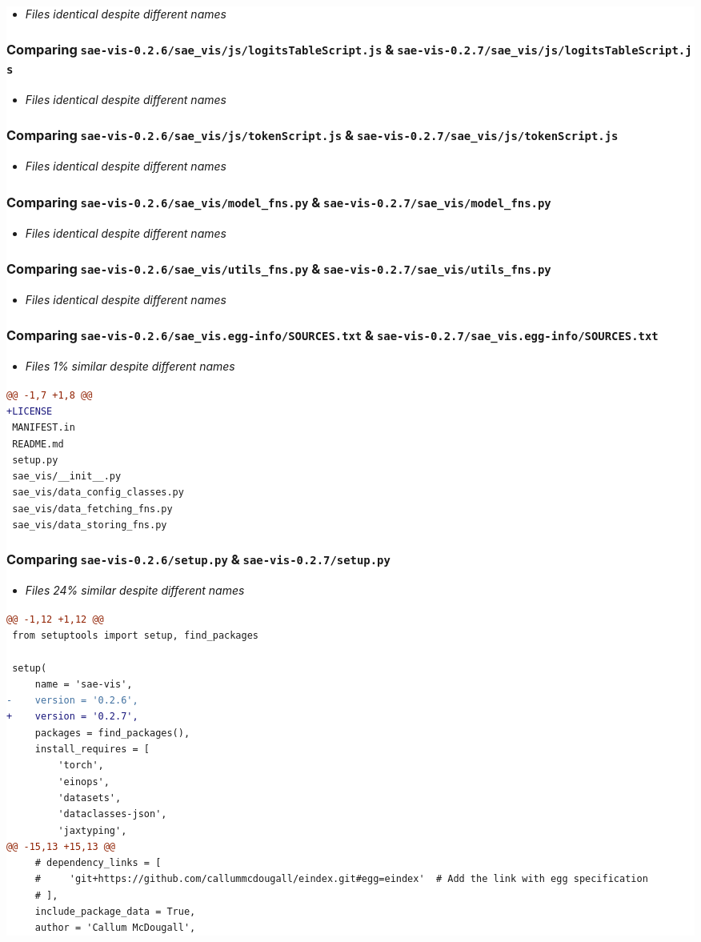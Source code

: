  * *Files identical despite different names*

### Comparing `sae-vis-0.2.6/sae_vis/js/logitsTableScript.js` & `sae-vis-0.2.7/sae_vis/js/logitsTableScript.js`

 * *Files identical despite different names*

### Comparing `sae-vis-0.2.6/sae_vis/js/tokenScript.js` & `sae-vis-0.2.7/sae_vis/js/tokenScript.js`

 * *Files identical despite different names*

### Comparing `sae-vis-0.2.6/sae_vis/model_fns.py` & `sae-vis-0.2.7/sae_vis/model_fns.py`

 * *Files identical despite different names*

### Comparing `sae-vis-0.2.6/sae_vis/utils_fns.py` & `sae-vis-0.2.7/sae_vis/utils_fns.py`

 * *Files identical despite different names*

### Comparing `sae-vis-0.2.6/sae_vis.egg-info/SOURCES.txt` & `sae-vis-0.2.7/sae_vis.egg-info/SOURCES.txt`

 * *Files 1% similar despite different names*

```diff
@@ -1,7 +1,8 @@
+LICENSE
 MANIFEST.in
 README.md
 setup.py
 sae_vis/__init__.py
 sae_vis/data_config_classes.py
 sae_vis/data_fetching_fns.py
 sae_vis/data_storing_fns.py
```

### Comparing `sae-vis-0.2.6/setup.py` & `sae-vis-0.2.7/setup.py`

 * *Files 24% similar despite different names*

```diff
@@ -1,12 +1,12 @@
 from setuptools import setup, find_packages
 
 setup(
     name = 'sae-vis',
-    version = '0.2.6',
+    version = '0.2.7',
     packages = find_packages(),
     install_requires = [
         'torch',
         'einops',
         'datasets',
         'dataclasses-json',
         'jaxtyping',
@@ -15,13 +15,13 @@
     # dependency_links = [
     #     'git+https://github.com/callummcdougall/eindex.git#egg=eindex'  # Add the link with egg specification
     # ],
     include_package_data = True,
     author = 'Callum McDougall',
```